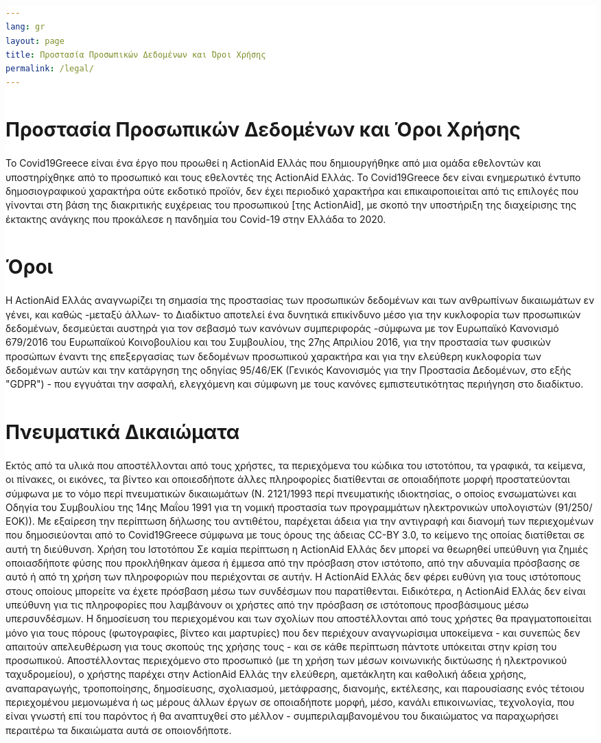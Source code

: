 ```yaml
---
lang: gr
layout: page
title: Προστασία Προσωπικών Δεδομένων και Όροι Χρήσης
permalink: /legal/
---
```


# Προστασία Προσωπικών Δεδομένων και Όροι Χρήσης

Το Covid19Greece  είναι ένα έργο που προωθεί η ActionAid Ελλάς που δημιουργήθηκε από μια ομάδα εθελοντών και υποστηρίχθηκε από το προσωπικό και τους εθελοντές της ActionAid 	Ελλάς. Το Covid19Greece δεν είναι ενημερωτικό έντυπο δημοσιογραφικού χαρακτήρα ούτε εκδοτικό προϊόν, δεν έχει περιοδικό χαρακτήρα και επικαιροποιείται από τις επιλογές που γίνονται στη βάση της διακριτικής ευχέρειας του προσωπικού [της ActionAid], με σκοπό την υποστήριξη της διαχείρισης της έκτακτης ανάγκης που προκάλεσε η πανδημία του Covid-19 στην Ελλάδα το 2020.

# Όροι 

Η ActionAid Ελλάς αναγνωρίζει τη σημασία της προστασίας των προσωπικών δεδομένων και των ανθρωπίνων δικαιωμάτων εν γένει, και καθώς -μεταξύ άλλων- το Διαδίκτυο αποτελεί ένα δυνητικά επικίνδυνο μέσο για την κυκλοφορία των προσωπικών δεδομένων, δεσμεύεται αυστηρά για τον σεβασμό των κανόνων συμπεριφοράς -σύμφωνα με τον Ευρωπαϊκό Κανονισμό 679/2016 του Ευρωπαϊκού Κοινοβουλίου και του Συμβουλίου, της 27ης Απριλίου 2016, για την προστασία των φυσικών προσώπων έναντι της επεξεργασίας των δεδομένων προσωπικού χαρακτήρα και για την ελεύθερη κυκλοφορία των δεδομένων αυτών και την κατάργηση της οδηγίας 95/46/ΕΚ (Γενικός Κανονισμός για την Προστασία Δεδομένων, στο εξής "GDPR") - που εγγυάται την ασφαλή, ελεγχόμενη και σύμφωνη με τους κανόνες εμπιστευτικότητας περιήγηση στο διαδίκτυο.

# Πνευματικά Δικαιώματα

Εκτός από τα υλικά που αποστέλλονται από τους χρήστες, τα περιεχόμενα του κώδικα του ιστοτόπου, τα γραφικά, τα κείμενα, οι πίνακες, οι εικόνες, τα βίντεο και οποιεσδήποτε άλλες πληροφορίες διατίθενται σε οποιαδήποτε μορφή προστατεύονται σύμφωνα με το νόμο περί πνευματικών δικαιωμάτων (Ν. 2121/1993 περί πνευματικής ιδιοκτησίας, ο οποίος ενσωματώνει και Οδηγία του Συμβουλίου της 14ης Μαΐου 1991 για τη νομική προστασία των προγραμμάτων ηλεκτρονικών υπολογιστών (91/250/ΕΟΚ)). Με εξαίρεση την περίπτωση δήλωσης του αντιθέτου, παρέχεται άδεια για την αντιγραφή και διανομή των περιεχομένων που δημοσιεύονται από το Covid19Greece σύμφωνα με τους όρους της άδειας CC-BY 3.0, το κείμενο της οποίας διατίθεται σε αυτή τη διεύθυνση.
Χρήση του Ιστοτόπου
Σε καμία περίπτωση η ActionAid Ελλάς δεν μπορεί να θεωρηθεί υπεύθυνη για ζημιές οποιασδήποτε φύσης που προκλήθηκαν άμεσα ή έμμεσα από την πρόσβαση στον ιστότοπο, από την αδυναμία πρόσβασης σε αυτό ή από τη χρήση των πληροφοριών που περιέχονται σε αυτήν. H ActionAid Ελλάς δεν φέρει ευθύνη για τους ιστότοπους στους οποίους μπορείτε να έχετε πρόσβαση μέσω των συνδέσμων που παρατίθενται. 
Ειδικότερα, η ActionAid Ελλάς δεν είναι υπεύθυνη για τις πληροφορίες που λαμβάνουν οι χρήστες από την πρόσβαση σε ιστότοπους προσβάσιμους μέσω υπερσυνδέσμων. Η δημοσίευση του περιεχομένου και των σχολίων που αποστέλλονται από τους χρήστες θα πραγματοποιείται μόνο για τους πόρους (φωτογραφίες, βίντεο και μαρτυρίες) που δεν περιέχουν αναγνωρίσιμα υποκείμενα - και συνεπώς δεν απαιτούν απελευθέρωση για τους σκοπούς της χρήσης τους - και σε κάθε περίπτωση πάντοτε υπόκειται στην κρίση του προσωπικού. 
Αποστέλλοντας περιεχόμενο στο προσωπικό (με τη χρήση των μέσων κοινωνικής δικτύωσης ή ηλεκτρονικού ταχυδρομείου), ο χρήστης παρέχει στην ActionAid Ελλάς την ελεύθερη, αμετάκλητη και καθολική άδεια χρήσης, αναπαραγωγής, τροποποίησης, δημοσίευσης, σχολιασμού, μετάφρασης, διανομής, εκτέλεσης, και παρουσίασης ενός τέτοιου περιεχομένου μεμονωμένα ή ως μέρους άλλων έργων σε οποιαδήποτε μορφή, μέσο, κανάλι επικοινωνίας, τεχνολογία, που είναι γνωστή επί του παρόντος ή θα αναπτυχθεί στο μέλλον  - συμπεριλαμβανομένου του δικαιώματος να παραχωρήσει  περαιτέρω τα δικαιώματα αυτά σε οποιονδήποτε. 